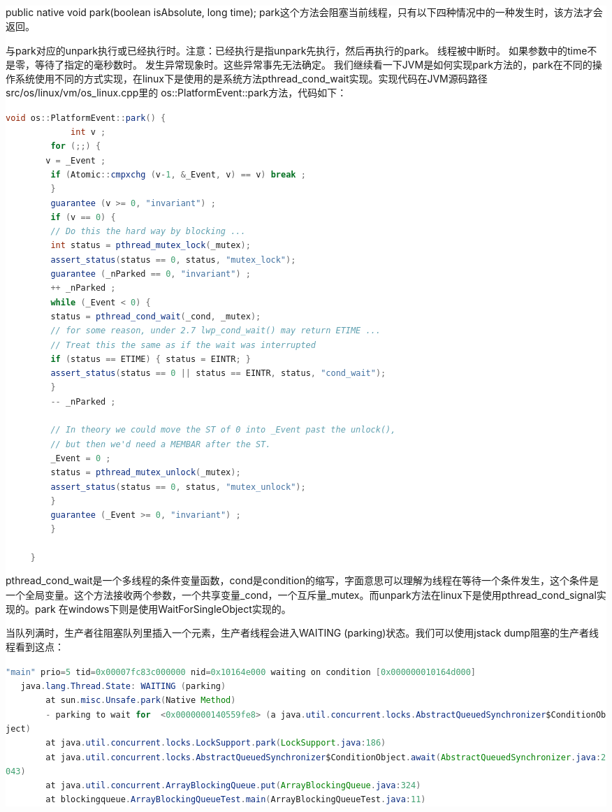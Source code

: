 public native void park(boolean isAbsolute, long time);
park这个方法会阻塞当前线程，只有以下四种情况中的一种发生时，该方法才会返回。

与park对应的unpark执行或已经执行时。注意：已经执行是指unpark先执行，然后再执行的park。
线程被中断时。
如果参数中的time不是零，等待了指定的毫秒数时。
发生异常现象时。这些异常事先无法确定。
我们继续看一下JVM是如何实现park方法的，park在不同的操作系统使用不同的方式实现，在linux下是使用的是系统方法pthread_cond_wait实现。实现代码在JVM源码路径src/os/linux/vm/os_linux.cpp里的 os::PlatformEvent::park方法，代码如下：
````java
void os::PlatformEvent::park() {      
     	     int v ;
	     for (;;) {
		v = _Event ;
	     if (Atomic::cmpxchg (v-1, &_Event, v) == v) break ;
	     }
	     guarantee (v >= 0, "invariant") ;
	     if (v == 0) {
	     // Do this the hard way by blocking ...
	     int status = pthread_mutex_lock(_mutex);
	     assert_status(status == 0, status, "mutex_lock");
	     guarantee (_nParked == 0, "invariant") ;
	     ++ _nParked ;
	     while (_Event < 0) {
	     status = pthread_cond_wait(_cond, _mutex);
	     // for some reason, under 2.7 lwp_cond_wait() may return ETIME ...
	     // Treat this the same as if the wait was interrupted
	     if (status == ETIME) { status = EINTR; }
	     assert_status(status == 0 || status == EINTR, status, "cond_wait");
	     }
	     -- _nParked ;
	     
	     // In theory we could move the ST of 0 into _Event past the unlock(),
	     // but then we'd need a MEMBAR after the ST.
	     _Event = 0 ;
	     status = pthread_mutex_unlock(_mutex);
	     assert_status(status == 0, status, "mutex_unlock");
	     }
	     guarantee (_Event >= 0, "invariant") ;
	     }

     }
````     
pthread_cond_wait是一个多线程的条件变量函数，cond是condition的缩写，字面意思可以理解为线程在等待一个条件发生，这个条件是一个全局变量。这个方法接收两个参数，一个共享变量_cond，一个互斥量_mutex。而unpark方法在linux下是使用pthread_cond_signal实现的。park 在windows下则是使用WaitForSingleObject实现的。

当队列满时，生产者往阻塞队列里插入一个元素，生产者线程会进入WAITING (parking)状态。我们可以使用jstack dump阻塞的生产者线程看到这点：
````java
"main" prio=5 tid=0x00007fc83c000000 nid=0x10164e000 waiting on condition [0x000000010164d000]
   java.lang.Thread.State: WAITING (parking)
        at sun.misc.Unsafe.park(Native Method)
        - parking to wait for  <0x0000000140559fe8> (a java.util.concurrent.locks.AbstractQueuedSynchronizer$ConditionObject)
        at java.util.concurrent.locks.LockSupport.park(LockSupport.java:186)
        at java.util.concurrent.locks.AbstractQueuedSynchronizer$ConditionObject.await(AbstractQueuedSynchronizer.java:2043)
        at java.util.concurrent.ArrayBlockingQueue.put(ArrayBlockingQueue.java:324)
        at blockingqueue.ArrayBlockingQueueTest.main(ArrayBlockingQueueTest.java:11)
````        